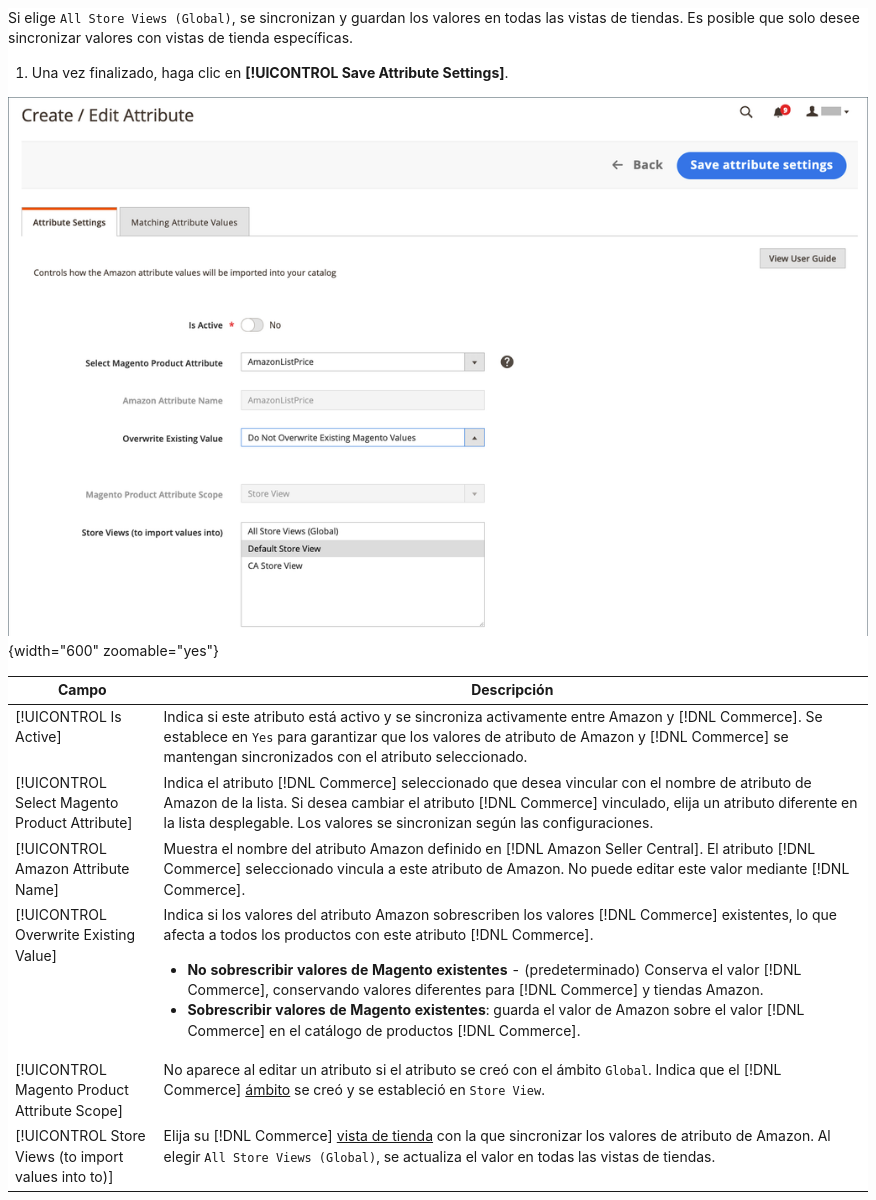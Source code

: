    Si elige `All Store Views (Global)`, se sincronizan y guardan los valores en todas las vistas de tiendas. Es posible que solo desee sincronizar valores con vistas de tienda específicas.

1. Una vez finalizado, haga clic en **[!UICONTROL Save Attribute Settings]**.

![editar configuración de atributos](assets/amazon-attribute-settings-edit.png){width="600" zoomable="yes"}

| Campo | Descripción |
|-----------------------------------------------------|----------------------------------------------------------------------------------------------------------------------------------------------------------------------------------------------------------------------------------------------------------------------------------------------------------------------------------------------------------------------------------------------------------------------------------------------------------------------------|
| [!UICONTROL Is Active] | Indica si este atributo está activo y se sincroniza activamente entre Amazon y [!DNL Commerce]. Se establece en `Yes` para garantizar que los valores de atributo de Amazon y [!DNL Commerce] se mantengan sincronizados con el atributo seleccionado. |
| [!UICONTROL Select Magento Product Attribute] | Indica el atributo [!DNL Commerce] seleccionado que desea vincular con el nombre de atributo de Amazon de la lista. Si desea cambiar el atributo [!DNL Commerce] vinculado, elija un atributo diferente en la lista desplegable. Los valores se sincronizan según las configuraciones. |
| [!UICONTROL Amazon Attribute Name] | Muestra el nombre del atributo Amazon definido en [!DNL Amazon Seller Central]. El atributo [!DNL Commerce] seleccionado vincula a este atributo de Amazon. No puede editar este valor mediante [!DNL Commerce]. |
| [!UICONTROL Overwrite Existing Value] | Indica si los valores del atributo Amazon sobrescriben los valores [!DNL Commerce] existentes, lo que afecta a todos los productos con este atributo [!DNL Commerce].<ul><li>**No sobrescribir valores de Magento existentes** - (predeterminado) Conserva el valor [!DNL Commerce], conservando valores diferentes para [!DNL Commerce] y tiendas Amazon.</li><li>**Sobrescribir valores de Magento existentes**: guarda el valor de Amazon sobre el valor [!DNL Commerce] en el catálogo de productos [!DNL Commerce].</li></ul> |
| [!UICONTROL Magento Product Attribute Scope] | No aparece al editar un atributo si el atributo se creó con el ámbito `Global`. Indica que el [!DNL Commerce] [ámbito](https://experienceleague.adobe.com/docs/commerce-admin/start/setup/websites-stores-views.html#scope-settings) se creó y se estableció en `Store View`. |
| [!UICONTROL Store Views (to import values into to)] | Elija su [!DNL Commerce] [vista de tienda](https://experienceleague.adobe.com/docs/commerce-admin/start/setup/websites-stores-views.html) con la que sincronizar los valores de atributo de Amazon. Al elegir `All Store Views (Global)`, se actualiza el valor en todas las vistas de tiendas. |
